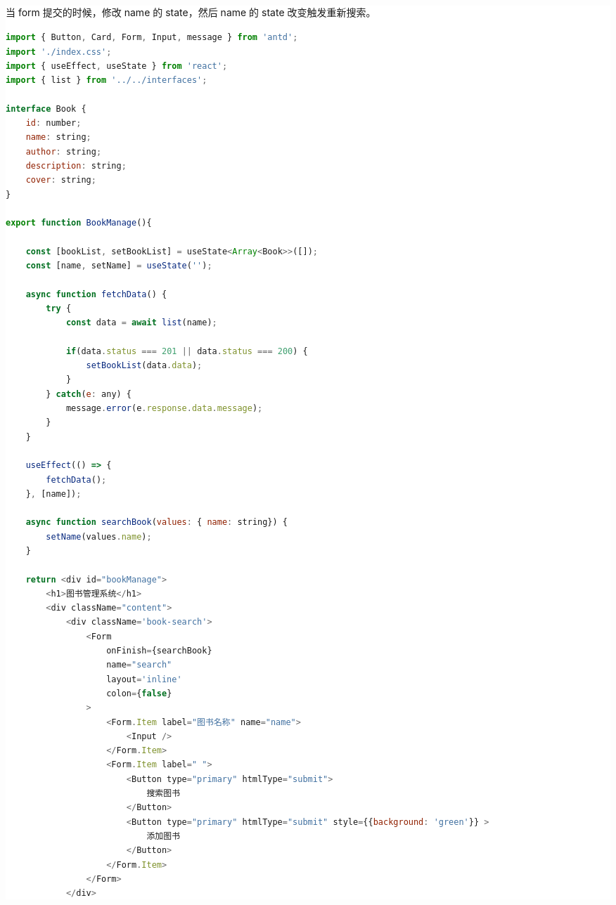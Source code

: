 当 form 提交的时候，修改 name 的 state，然后 name 的 state 改变触发重新搜索。

```javascript
import { Button, Card, Form, Input, message } from 'antd';
import './index.css';
import { useEffect, useState } from 'react';
import { list } from '../../interfaces';

interface Book {
    id: number;
    name: string;
    author: string;
    description: string;
    cover: string;
}

export function BookManage(){

    const [bookList, setBookList] = useState<Array<Book>>([]);
    const [name, setName] = useState('');

    async function fetchData() {
        try {
            const data = await list(name);
            
            if(data.status === 201 || data.status === 200) {
                setBookList(data.data);
            }
        } catch(e: any) {
            message.error(e.response.data.message);
        }
    }

    useEffect(() => {
        fetchData();
    }, [name]);

    async function searchBook(values: { name: string}) {
        setName(values.name);
    }

    return <div id="bookManage">
        <h1>图书管理系统</h1>
        <div className="content">
            <div className='book-search'>
                <Form
                    onFinish={searchBook}
                    name="search"
                    layout='inline'
                    colon={false}
                >
                    <Form.Item label="图书名称" name="name">
                        <Input />
                    </Form.Item>
                    <Form.Item label=" ">
                        <Button type="primary" htmlType="submit">
                            搜索图书
                        </Button>
                        <Button type="primary" htmlType="submit" style={{background: 'green'}} >
                            添加图书
                        </Button>
                    </Form.Item>
                </Form>
            </div>
```
